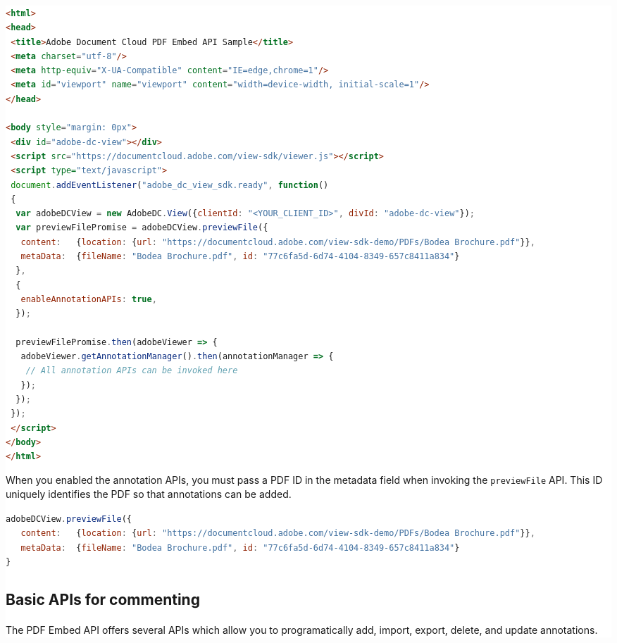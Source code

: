 ```html
<html>
<head>
 <title>Adobe Document Cloud PDF Embed API Sample</title>
 <meta charset="utf-8"/>
 <meta http-equiv="X-UA-Compatible" content="IE=edge,chrome=1"/>
 <meta id="viewport" name="viewport" content="width=device-width, initial-scale=1"/>
</head>

<body style="margin: 0px">
 <div id="adobe-dc-view"></div>
 <script src="https://documentcloud.adobe.com/view-sdk/viewer.js"></script>
 <script type="text/javascript">
 document.addEventListener("adobe_dc_view_sdk.ready", function()
 {
  var adobeDCView = new AdobeDC.View({clientId: "<YOUR_CLIENT_ID>", divId: "adobe-dc-view"});
  var previewFilePromise = adobeDCView.previewFile({
   content:   {location: {url: "https://documentcloud.adobe.com/view-sdk-demo/PDFs/Bodea Brochure.pdf"}},
   metaData:  {fileName: "Bodea Brochure.pdf", id: "77c6fa5d-6d74-4104-8349-657c8411a834"}
  },
  {
   enableAnnotationAPIs: true,
  });

  previewFilePromise.then(adobeViewer => {
   adobeViewer.getAnnotationManager().then(annotationManager => {
    // All annotation APIs can be invoked here
   });
  });
 });
 </script>
</body>
</html>
```

<InlineAlert slots="text"/>

When you enabled the annotation APIs, you must pass a PDF ID in the
metadata field when invoking the `previewFile` API. This ID uniquely
identifies the PDF so that annotations can be added.

```javascript
adobeDCView.previewFile({
   content:   {location: {url: "https://documentcloud.adobe.com/view-sdk-demo/PDFs/Bodea Brochure.pdf"}},
   metaData:  {fileName: "Bodea Brochure.pdf", id: "77c6fa5d-6d74-4104-8349-657c8411a834"}
}
```

## Basic APIs for commenting

The PDF Embed API offers several APIs which allow you to programatically
add, import, export, delete, and update annotations.
